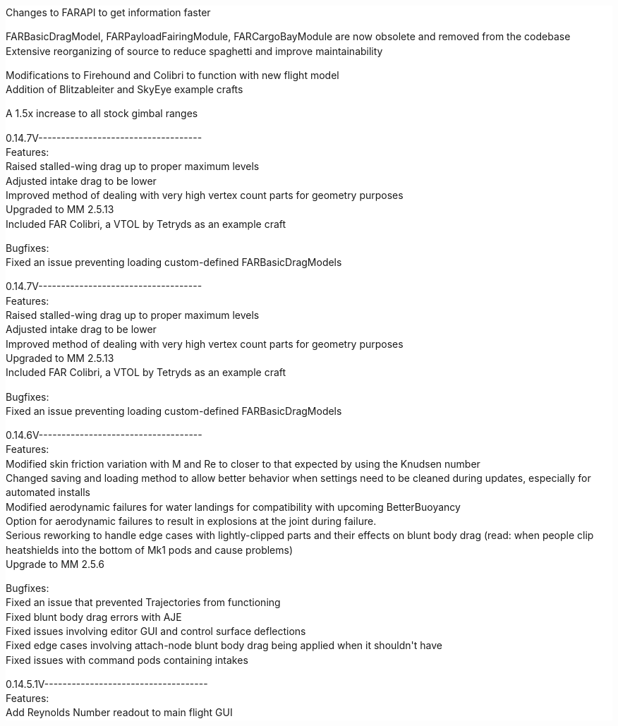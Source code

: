 Changes to FARAPI to get information faster  
	
FARBasicDragModel, FARPayloadFairingModule, FARCargoBayModule are now obsolete and removed from the codebase  
Extensive reorganizing of source to reduce spaghetti and improve maintainability  

Modifications to Firehound and Colibri to function with new flight model  
Addition of Blitzableiter and SkyEye example crafts  

A 1.5x increase to all stock gimbal ranges  

0.14.7V------------------------------------  
Features:  
Raised stalled-wing drag up to proper maximum levels  
Adjusted intake drag to be lower  
Improved method of dealing with very high vertex count parts for geometry purposes  
Upgraded to MM 2.5.13  
Included FAR Colibri, a VTOL by Tetryds as an example craft  

Bugfixes:  
Fixed an issue preventing loading custom-defined FARBasicDragModels  

0.14.7V------------------------------------  
Features:  
Raised stalled-wing drag up to proper maximum levels  
Adjusted intake drag to be lower  
Improved method of dealing with very high vertex count parts for geometry purposes  
Upgraded to MM 2.5.13  
Included FAR Colibri, a VTOL by Tetryds as an example craft  

Bugfixes:  
Fixed an issue preventing loading custom-defined FARBasicDragModels


0.14.6V------------------------------------  
Features:  
Modified skin friction variation with M and Re to closer to that expected by using the Knudsen number  
Changed saving and loading method to allow better behavior when settings need to be cleaned during updates, especially for automated installs  
Modified aerodynamic failures for water landings for compatibility with upcoming BetterBuoyancy  
Option for aerodynamic failures to result in explosions at the joint during failure.  
Serious reworking to handle edge cases with lightly-clipped parts and their effects on blunt body drag (read: when people clip heatshields into the bottom of Mk1 pods and cause problems)  
Upgrade to MM 2.5.6

Bugfixes:  
Fixed an issue that prevented Trajectories from functioning  
Fixed blunt body drag errors with AJE  
Fixed issues involving editor GUI and control surface deflections  
Fixed edge cases involving attach-node blunt body drag being applied when it shouldn't have  
Fixed issues with command pods containing intakes

0.14.5.1V------------------------------------  
Features:  
Add Reynolds Number readout to main flight GUI
